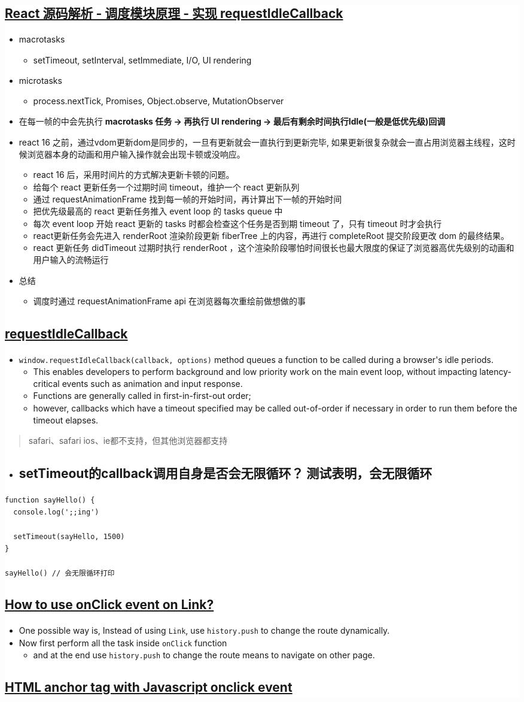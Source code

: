## [React 源码解析 - 调度模块原理 - 实现 requestIdleCallback](https://www.jianshu.com/p/87533d64626a)

- macrotasks
  - setTimeout, setInterval, setImmediate, I/O, UI rendering
- microtasks
  - process.nextTick, Promises, Object.observe, MutationObserver
- 在每一帧的中会先执行 **macrotasks 任务 -> 再执行 UI rendering -> 最后有剩余时间执行Idle(一般是低优先级)回调**

- react 16 之前，通过vdom更新dom是同步的，一旦有更新就会一直执行到更新完毕, 如果更新很复杂就会一直占用浏览器主线程，这时候浏览器本身的动画和用户输入操作就会出现卡顿或没响应。
  - react 16 后，采用时间片的方式解决更新卡顿的问题。
  - 给每个 react 更新任务一个过期时间 timeout，维护一个 react 更新队列
  - 通过 requestAnimationFrame 找到每一帧的开始时间，再计算出下一帧的开始时间
  - 把优先级最高的 react 更新任务推入 event loop 的 tasks queue 中
  - 每次 event loop 开始 react 更新的 tasks 时都会检查这个任务是否到期 timeout 了，只有 timeout 时才会执行
  - react更新任务会先进入 renderRoot 渲染阶段更新 fiberTree 上的内容，再进行 completeRoot 提交阶段更改 dom 的最终结果。
  - react 更新任务 didTimeout 过期时执行 renderRoot ，这个渲染阶段哪怕时间很长也最大限度的保证了浏览器高优先级别的动画和用户输入的流畅运行
- 总结
  - 调度时通过 requestAnimationFrame api 在浏览器每次重绘前做想做的事

## [requestIdleCallback](https://developer.mozilla.org/en-US/docs/Web/API/Window/requestIdleCallback)

- `window.requestIdleCallback(callback, options)` method queues a function to be called during a browser's idle periods. 
  - This enables developers to perform background and low priority work on the main event loop, without impacting latency-critical events such as animation and input response. 
  - Functions are generally called in first-in-first-out order; 
  - however, callbacks which have a timeout specified may be called out-of-order if necessary in order to run them before the timeout elapses.

> safari、safari ios、ie都不支持，但其他浏览器都支持

- ## setTimeout的callback调用自身是否会无限循环？ 测试表明，会无限循环

```JS
function sayHello() {
  console.log(';;ing')

  setTimeout(sayHello, 1500)
}

sayHello() // 会无限循环打印 
```

## [How to use onClick event on Link?](https://stackoverflow.com/questions/48294737)

- One possible way is, Instead of using `Link`, use `history.push` to change the route dynamically.
- Now first perform all the task inside `onClick` function 
  - and at the end use `history.push` to change the route means to navigate on other page.

## [HTML anchor tag with Javascript onclick event](https://stackoverflow.com/questions/7347786)
